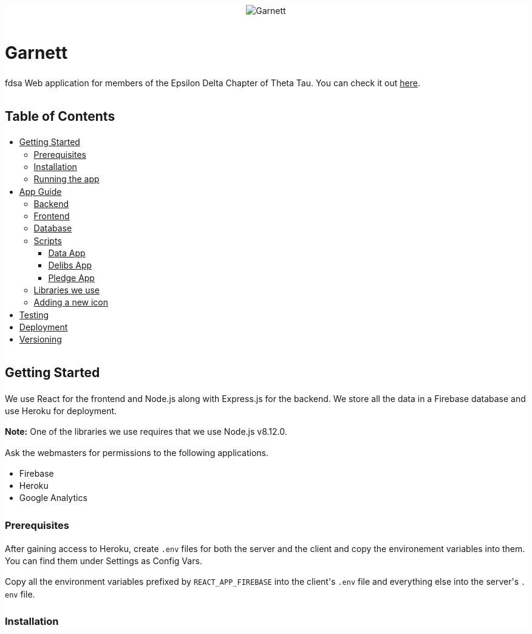 <div align="center">
  <img alt="Garnett" src="https://www.fullstacklabs.co/img/developersRuby/Ruby@2x.png" height="125px" />
</div>

# Garnett
fdsa
Web application for members of the Epsilon Delta Chapter of Theta Tau. You can check it out [here](https://garnett-app.herokuapp.com).

## Table of Contents

- [Getting Started](#getting-started)
  - [Prerequisites](#prerequisites)
  - [Installation](#installation)
  - [Running the app](#running-the-app)
- [App Guide](#app-guide)
  - [Backend](#backend)
  - [Frontend](#frontend)
  - [Database](#database)
  - [Scripts](#scripts)
    - [Data App](#data-app)
    - [Delibs App](#delibs-app)
    - [Pledge App](#pledge-app)
  - [Libraries we use](#libraries-we-use)
  - [Adding a new icon](#adding-a-new-icon)
- [Testing](#testing)
- [Deployment](#deployment)
- [Versioning](#versioning)

## Getting Started

We use React for the frontend and Node.js along with Express.js for the backend. We store all the data in a Firebase database and use Heroku for deployment.

**Note:** One of the libraries we use requires that we use Node.js v8.12.0.

Ask the webmasters for permissions to the following applications.

- Firebase
- Heroku
- Google Analytics

### Prerequisites

After gaining access to Heroku, create `.env` files for both the server and the client and copy the environement variables into them. You can find them under Settings as Config Vars. 

Copy all the environment variables prefixed by `REACT_APP_FIREBASE` into the client's `.env` file and everything else into the server's `.env` file.

### Installation

